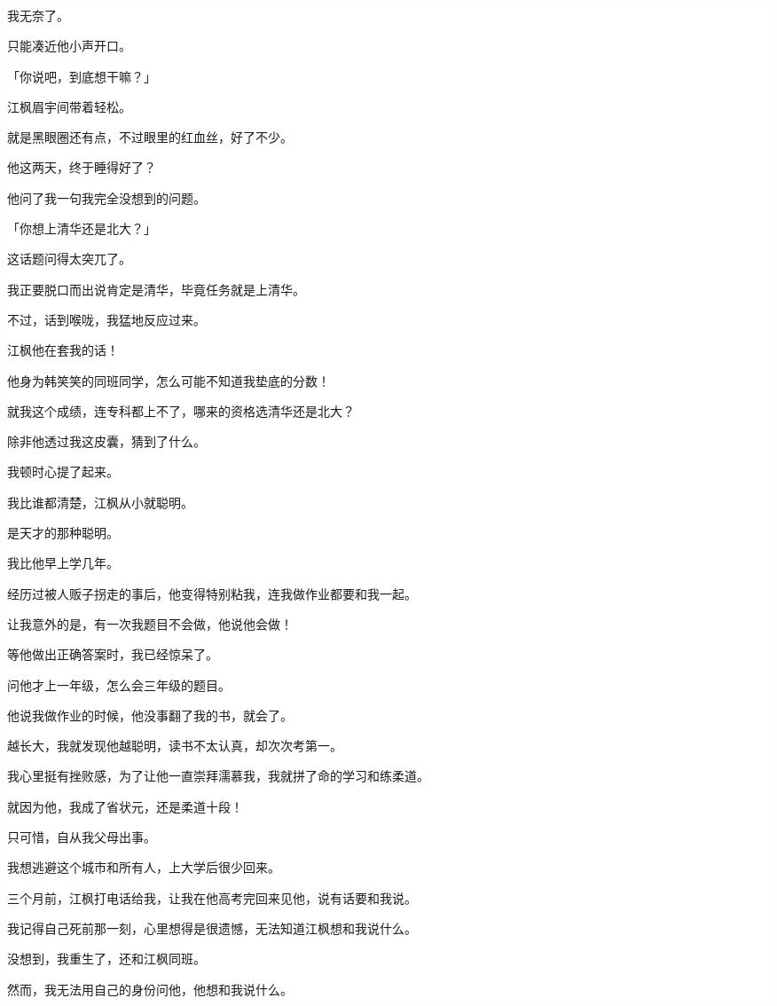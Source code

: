我无奈了。

只能凑近他小声开口。

「你说吧，到底想干嘛？」

江枫眉宇间带着轻松。

就是黑眼圈还有点，不过眼里的红血丝，好了不少。

他这两天，终于睡得好了？

他问了我一句我完全没想到的问题。

「你想上清华还是北大？」

这话题问得太突兀了。

我正要脱口而出说肯定是清华，毕竟任务就是上清华。

不过，话到喉咙，我猛地反应过来。

江枫他在套我的话！

他身为韩笑笑的同班同学，怎么可能不知道我垫底的分数！

就我这个成绩，连专科都上不了，哪来的资格选清华还是北大？

除非他透过我这皮囊，猜到了什么。

我顿时心提了起来。

我比谁都清楚，江枫从小就聪明。

是天才的那种聪明。

我比他早上学几年。

经历过被人贩子拐走的事后，他变得特别粘我，连我做作业都要和我一起。

让我意外的是，有一次我题目不会做，他说他会做！

等他做出正确答案时，我已经惊呆了。

问他才上一年级，怎么会三年级的题目。

他说我做作业的时候，他没事翻了我的书，就会了。

越长大，我就发现他越聪明，读书不太认真，却次次考第一。

我心里挺有挫败感，为了让他一直崇拜濡慕我，我就拼了命的学习和练柔道。

就因为他，我成了省状元，还是柔道十段！

只可惜，自从我父母出事。

我想逃避这个城市和所有人，上大学后很少回来。

三个月前，江枫打电话给我，让我在他高考完回来见他，说有话要和我说。

我记得自己死前那一刻，心里想得是很遗憾，无法知道江枫想和我说什么。

没想到，我重生了，还和江枫同班。

然而，我无法用自己的身份问他，他想和我说什么。
